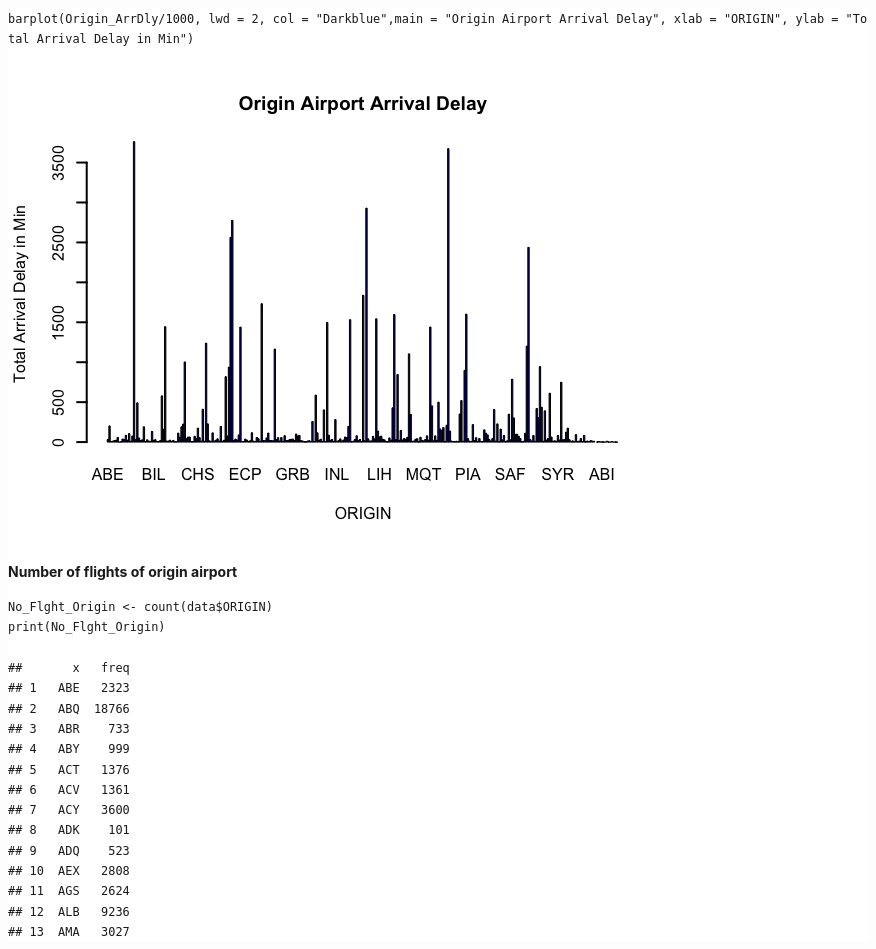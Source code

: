     barplot(Origin_ArrDly/1000, lwd = 2, col = "Darkblue",main = "Origin Airport Arrival Delay", xlab = "ORIGIN", ylab = "Total Arrival Delay in Min")

![](PredictingAirFlightDelay_files/figure-markdown_strict/unnamed-chunk-10-1.png)

**Number of flights of origin airport**

    No_Flght_Origin <- count(data$ORIGIN)
    print(No_Flght_Origin)

    ##       x   freq
    ## 1   ABE   2323
    ## 2   ABQ  18766
    ## 3   ABR    733
    ## 4   ABY    999
    ## 5   ACT   1376
    ## 6   ACV   1361
    ## 7   ACY   3600
    ## 8   ADK    101
    ## 9   ADQ    523
    ## 10  AEX   2808
    ## 11  AGS   2624
    ## 12  ALB   9236
    ## 13  AMA   3027